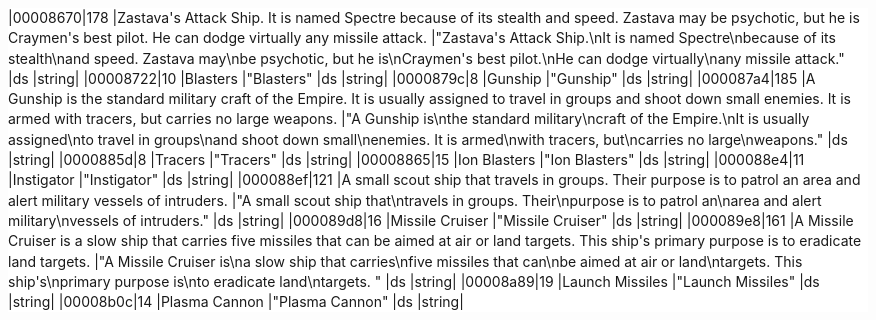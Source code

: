 |00008670|178 |Zastava's Attack Ship. It is named Spectre because of its stealth and speed. Zastava may be psychotic, but he is Craymen's best pilot. He can dodge virtually any missile attack.                                      |"Zastava's Attack Ship.\nIt is named Spectre\nbecause of its stealth\nand speed. Zastava may\nbe psychotic, but he is\nCraymen's best pilot.\nHe can dodge virtually\nany missile attack."                                        |ds       |string|
|00008722|10  |Blasters                                                                                                                                                                                                               |"Blasters"                                                                                                                                                                                                                        |ds       |string|
|0000879c|8   |Gunship                                                                                                                                                                                                                |"Gunship"                                                                                                                                                                                                                         |ds       |string|
|000087a4|185 |A Gunship is the standard military craft of the Empire. It is usually assigned to travel in groups and shoot down small enemies. It is armed with tracers, but carries no large weapons.                               |"A Gunship is\nthe standard military\ncraft of the Empire.\nIt is usually assigned\nto travel in groups\nand shoot down small\nenemies. It is armed\nwith tracers, but\ncarries no large\nweapons."                               |ds       |string|
|0000885d|8   |Tracers                                                                                                                                                                                                                |"Tracers"                                                                                                                                                                                                                         |ds       |string|
|00008865|15  |Ion Blasters                                                                                                                                                                                                           |"Ion Blasters"                                                                                                                                                                                                                    |ds       |string|
|000088e4|11  |Instigator                                                                                                                                                                                                             |"Instigator"                                                                                                                                                                                                                      |ds       |string|
|000088ef|121 |A small scout ship that travels in groups. Their purpose is to patrol an area and alert military vessels of intruders.                                                                                                 |"A small scout ship that\ntravels in groups. Their\npurpose is to patrol an\narea and alert military\nvessels of intruders."                                                                                                      |ds       |string|
|000089d8|16  |Missile Cruiser                                                                                                                                                                                                        |"Missile Cruiser"                                                                                                                                                                                                                 |ds       |string|
|000089e8|161 |A Missile Cruiser is a slow ship that carries five missiles that can be aimed at air or land targets. This ship's primary purpose is to eradicate land targets.                                                        |"A Missile Cruiser is\na slow ship that carries\nfive missiles that can\nbe aimed at air or land\ntargets. This ship's\nprimary purpose is\nto eradicate land\ntargets. "                                                         |ds       |string|
|00008a89|19  |Launch Missiles                                                                                                                                                                                                        |"Launch Missiles"                                                                                                                                                                                                                 |ds       |string|
|00008b0c|14  |Plasma Cannon                                                                                                                                                                                                          |"Plasma Cannon"                                                                                                                                                                                                                   |ds       |string|